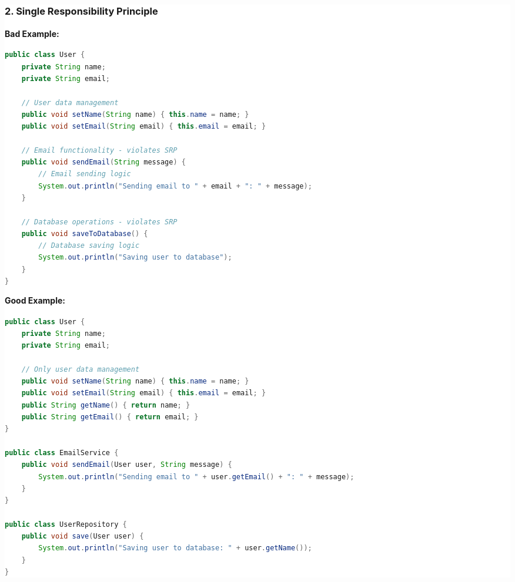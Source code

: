 ### 2. Single Responsibility Principle

**Bad Example:**
```java
public class User {
    private String name;
    private String email;
    
    // User data management
    public void setName(String name) { this.name = name; }
    public void setEmail(String email) { this.email = email; }
    
    // Email functionality - violates SRP
    public void sendEmail(String message) {
        // Email sending logic
        System.out.println("Sending email to " + email + ": " + message);
    }
    
    // Database operations - violates SRP
    public void saveToDatabase() {
        // Database saving logic
        System.out.println("Saving user to database");
    }
}
```

**Good Example:**
```java
public class User {
    private String name;
    private String email;
    
    // Only user data management
    public void setName(String name) { this.name = name; }
    public void setEmail(String email) { this.email = email; }
    public String getName() { return name; }
    public String getEmail() { return email; }
}

public class EmailService {
    public void sendEmail(User user, String message) {
        System.out.println("Sending email to " + user.getEmail() + ": " + message);
    }
}

public class UserRepository {
    public void save(User user) {
        System.out.println("Saving user to database: " + user.getName());
    }
}
```
